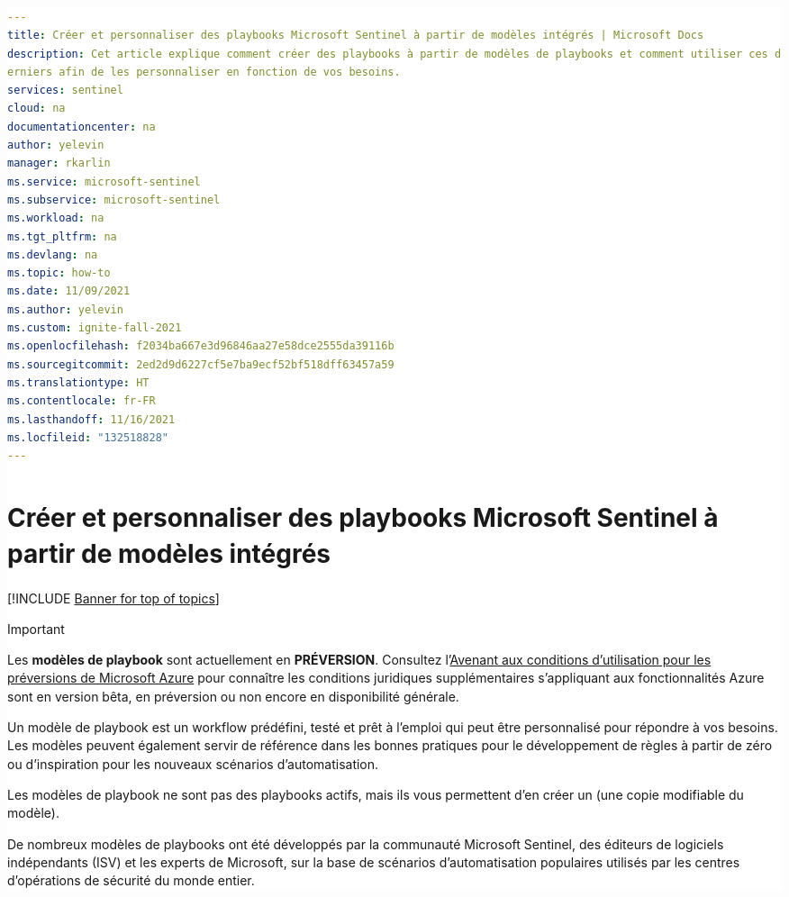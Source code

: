 ```yaml
---
title: Créer et personnaliser des playbooks Microsoft Sentinel à partir de modèles intégrés | Microsoft Docs
description: Cet article explique comment créer des playbooks à partir de modèles de playbooks et comment utiliser ces derniers afin de les personnaliser en fonction de vos besoins.
services: sentinel
cloud: na
documentationcenter: na
author: yelevin
manager: rkarlin
ms.service: microsoft-sentinel
ms.subservice: microsoft-sentinel
ms.workload: na
ms.tgt_pltfrm: na
ms.devlang: na
ms.topic: how-to
ms.date: 11/09/2021
ms.author: yelevin
ms.custom: ignite-fall-2021
ms.openlocfilehash: f2034ba667e3d96846aa27e58dce2555da39116b
ms.sourcegitcommit: 2ed2d9d6227cf5e7ba9ecf52bf518dff63457a59
ms.translationtype: HT
ms.contentlocale: fr-FR
ms.lasthandoff: 11/16/2021
ms.locfileid: "132518828"
---
```

# <a name="create-and-customize-microsoft-sentinel-playbooks-from-built-in-templates"></a>Créer et personnaliser des playbooks Microsoft Sentinel à partir de modèles intégrés

[!INCLUDE [Banner for top of topics](./includes/banner.md)]

> [!IMPORTANT]
>
> Les **modèles de playbook** sont actuellement en **PRÉVERSION**. Consultez l’[Avenant aux conditions d’utilisation pour les préversions de Microsoft Azure](https://azure.microsoft.com/support/legal/preview-supplemental-terms/) pour connaître les conditions juridiques supplémentaires s’appliquant aux fonctionnalités Azure sont en version bêta, en préversion ou non encore en disponibilité générale.

Un modèle de playbook est un workflow prédéfini, testé et prêt à l’emploi qui peut être personnalisé pour répondre à vos besoins. Les modèles peuvent également servir de référence dans les bonnes pratiques pour le développement de règles à partir de zéro ou d’inspiration pour les nouveaux scénarios d’automatisation.

Les modèles de playbook ne sont pas des playbooks actifs, mais ils vous permettent d’en créer un (une copie modifiable du modèle).

De nombreux modèles de playbooks ont été développés par la communauté Microsoft Sentinel, des éditeurs de logiciels indépendants (ISV) et les experts de Microsoft, sur la base de scénarios d’automatisation populaires utilisés par les centres d’opérations de sécurité du monde entier.

